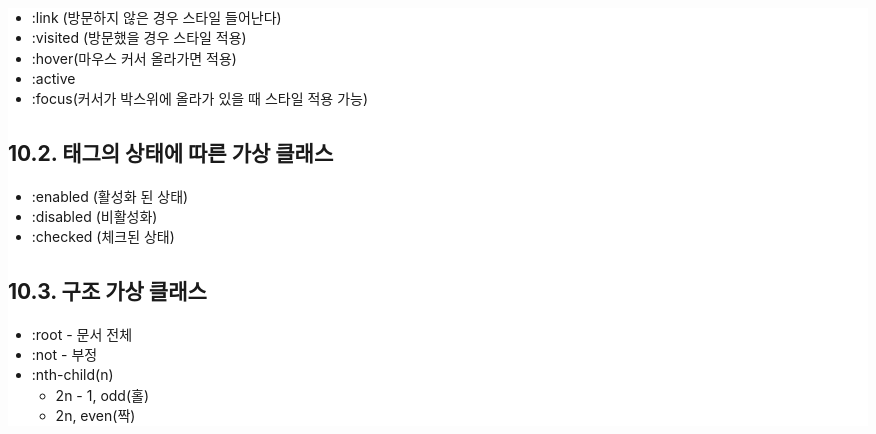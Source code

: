 - :link (방문하지 않은 경우 스타일 들어난다)
- :visited (방문했을 경우 스타일 적용)
- :hover(마우스 커서 올라가면 적용)
- :active
- :focus(커서가 박스위에 올라가 있을 때 스타일 적용 가능)

## 10.2. 태그의 상태에 따른 가상 클래스

- :enabled (활성화 된 상태) 
- :disabled (비활성화)
- :checked (체크된 상태)

## 10.3. 구조 가상 클래스

- :root - 문서 전체
- :not - 부정
- :nth-child(n)
  - 2n - 1, odd(홀)
  - 2n, even(짝)
